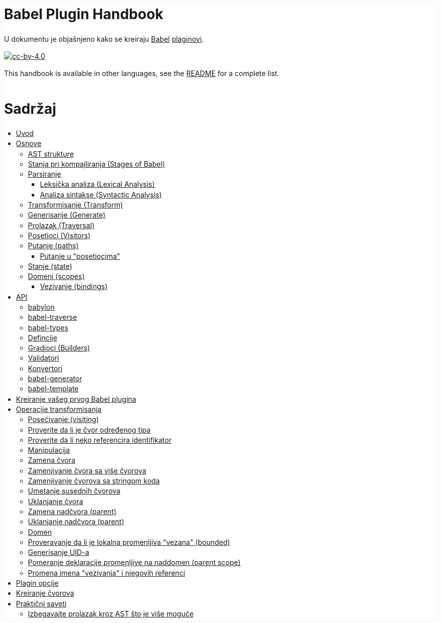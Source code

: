 # Babel Plugin Handbook

U dokumentu je objašnjeno kako se kreiraju [Babel](https://babeljs.io) [plaginovi](https://babeljs.io/docs/advanced/plugins/).

[![cc-by-4.0](https://licensebuttons.net/l/by/4.0/80x15.png)](http://creativecommons.org/licenses/by/4.0/)

This handbook is available in other languages, see the [README](/README.md) for a complete list.

# Sadržaj

  * [Uvod](#toc-introduction)
  * [Osnove](#toc-basics) 
      * [AST strukture](#toc-asts)
      * [Stanja pri kompajliranja (Stages of Babel)](#toc-stages-of-babel)
      * [Parsiranje](#toc-parse) 
          * [Leksička analiza (Lexical Analysis)](#toc-lexical-analysis)
          * [Analiza sintakse (Syntactic Analysis)](#toc-syntactic-analysis)
      * [Transformisanje (Transform)](#toc-transform)
      * [Generisanje (Generate)](#toc-generate)
      * [Prolazak (Traversal)](#toc-traversal)
      * [Posetioci (Visitors)](#toc-visitors)
      * [Putanje (paths)](#toc-paths) 
          * [Putanje u "posetiocima"](#toc-paths-in-visitors)
      * [Stanje (state)](#toc-state)
      * [Domeni (scopes)](#toc-scopes) 
          * [Vezivanje (bindings)](#toc-bindings)
  * [API](#toc-api) 
      * [babylon](#toc-babylon)
      * [babel-traverse](#toc-babel-traverse)
      * [babel-types](#toc-babel-types)
      * [Defincije](#toc-definitions)
      * [Gradioci (Builders)](#toc-builders)
      * [Validatori](#toc-validators)
      * [Konvertori](#toc-converters)
      * [babel-generator](#toc-babel-generator)
      * [babel-template](#toc-babel-template)
  * [Kreiranje vašeg prvog Babel plugina](#toc-writing-your-first-babel-plugin)
  * [Operacije transformisanja](#toc-transformation-operations) 
      * [Posećivanje (visiting)](#toc-visiting)
      * [Proverite da li je čvor određenog tipa](#toc-check-if-a-node-is-a-certain-type)
      * [Proverite da li neko referencira identifikator](#toc-check-if-an-identifier-is-referenced)
      * [Manipulacija](#toc-manipulation)
      * [Zamena čvora](#toc-replacing-a-node)
      * [Zamenjivanje čvora sa više čvorova](#toc-replacing-a-node-with-multiple-nodes)
      * [Zamenjivanje čvorova sa stringom koda](#toc-replacing-a-node-with-a-source-string)
      * [Umetanje susednih čvorova](#toc-inserting-a-sibling-node)
      * [Uklanjanje čvora](#toc-removing-a-node)
      * [Zamena nadčvora (parent)](#toc-replacing-a-parent)
      * [Uklanjanje nadčvora (parent)](#toc-removing-a-parent)
      * [Domen](#toc-scope)
      * [Proveravanje da li je lokalna promenljiva "vezana" (bounded)](#toc-checking-if-a-local-variable-is-bound)
      * [Generisanje UID-a](#toc-generating-a-uid)
      * [Pomeranje deklaracije promenljive na naddomen (parent scope)](#toc-pushing-a-variable-declaration-to-a-parent-scope)
      * [Promena imena "vezivanja" i njegovih referenci](#toc-rename-a-binding-and-its-references)
  * [Plagin opcije](#toc-plugin-options)
  * [Kreiranje čvorova](#toc-building-nodes)
  * [Praktični saveti](#toc-best-practices) 
      * [Izbegavajte prolazak kroz AST što je više moguće](#toc-avoid-traversing-the-ast-as-much-as-possible)